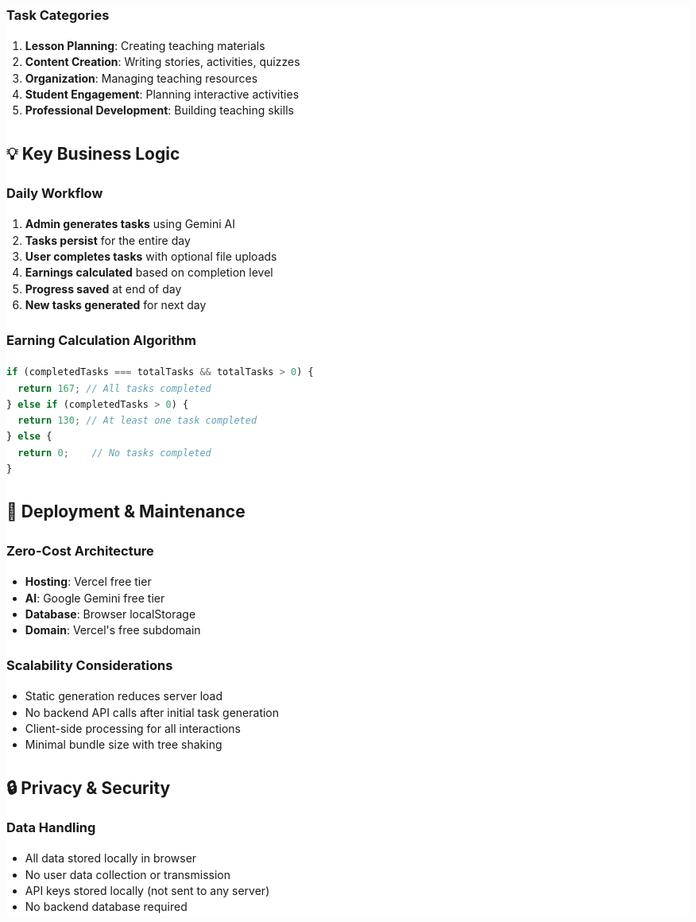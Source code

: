 ### **Task Categories**
1. **Lesson Planning**: Creating teaching materials
2. **Content Creation**: Writing stories, activities, quizzes
3. **Organization**: Managing teaching resources
4. **Student Engagement**: Planning interactive activities
5. **Professional Development**: Building teaching skills

## 💡 Key Business Logic

### **Daily Workflow**
1. **Admin generates tasks** using Gemini AI
2. **Tasks persist** for the entire day
3. **User completes tasks** with optional file uploads
4. **Earnings calculated** based on completion level
5. **Progress saved** at end of day
6. **New tasks generated** for next day

### **Earning Calculation Algorithm**
```typescript
if (completedTasks === totalTasks && totalTasks > 0) {
  return 167; // All tasks completed
} else if (completedTasks > 0) {
  return 130; // At least one task completed
} else {
  return 0;    // No tasks completed
}
```

## 🚀 Deployment & Maintenance

### **Zero-Cost Architecture**
- **Hosting**: Vercel free tier
- **AI**: Google Gemini free tier
- **Database**: Browser localStorage
- **Domain**: Vercel's free subdomain

### **Scalability Considerations**
- Static generation reduces server load
- No backend API calls after initial task generation
- Client-side processing for all interactions
- Minimal bundle size with tree shaking

## 🔒 Privacy & Security

### **Data Handling**
- All data stored locally in browser
- No user data collection or transmission
- API keys stored locally (not sent to any server)
- No backend database required
